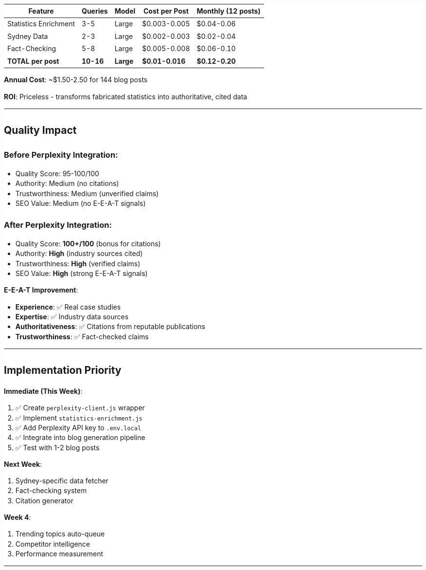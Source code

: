 | Feature | Queries | Model | Cost per Post | Monthly (12 posts) |
|---------|---------|-------|---------------|-------------------|
| Statistics Enrichment | 3-5 | Large | $0.003-0.005 | $0.04-0.06 |
| Sydney Data | 2-3 | Large | $0.002-0.003 | $0.02-0.04 |
| Fact-Checking | 5-8 | Large | $0.005-0.008 | $0.06-0.10 |
| **TOTAL per post** | **10-16** | **Large** | **$0.01-0.016** | **$0.12-0.20** |

**Annual Cost**: ~$1.50-2.50 for 144 blog posts

**ROI**: Priceless - transforms fabricated statistics into authoritative, cited data

---

## Quality Impact

### **Before Perplexity Integration**:
- Quality Score: 95-100/100
- Authority: Medium (no citations)
- Trustworthiness: Medium (unverified claims)
- SEO Value: Medium (no E-E-A-T signals)

### **After Perplexity Integration**:
- Quality Score: **100+/100** (bonus for citations)
- Authority: **High** (industry sources cited)
- Trustworthiness: **High** (verified claims)
- SEO Value: **High** (strong E-E-A-T signals)

**E-E-A-T Improvement**:
- **Experience**: ✅ Real case studies
- **Expertise**: ✅ Industry data sources
- **Authoritativeness**: ✅ Citations from reputable publications
- **Trustworthiness**: ✅ Fact-checked claims

---

## Implementation Priority

**Immediate (This Week)**:
1. ✅ Create `perplexity-client.js` wrapper
2. ✅ Implement `statistics-enrichment.js`
3. ✅ Add Perplexity API key to `.env.local`
4. ✅ Integrate into blog generation pipeline
5. ✅ Test with 1-2 blog posts

**Next Week**:
1. Sydney-specific data fetcher
2. Fact-checking system
3. Citation generator

**Week 4**:
1. Trending topics auto-queue
2. Competitor intelligence
3. Performance measurement

---